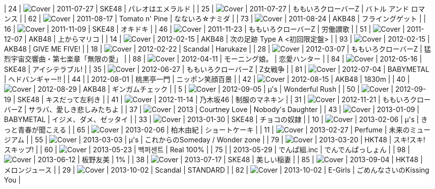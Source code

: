 | 24 | ![Cover](http://coverartarchive.org/release/f5773ec0-5644-4dc7-b899-2fe07eafc6f8/26283184018-250.jpg) | 2011-07-27 | SKE48 | パレオはエメラルド |
| 25 | ![Cover](http://coverartarchive.org/release/a720a3f4-a3c7-401f-abdd-2135f0c6dd98/6184121751-250.jpg) | 2011-07-27 | ももいろクローバーZ | バトル アンド ロマンス |
| 62 | ![Cover](https://i.discogs.com/sK-KHcndrGDEe9DHEi6L4rHfUS84QWKLIzpY3fj6YNA/rs:fit/g:sm/q:40/h:150/w:150/czM6Ly9kaXNjb2dz/LWRhdGFiYXNlLWlt/YWdlcy9SLTIwNzk2/NTExLTE2MzU2ODI1/OTYtMzI5My5qcGVn.jpeg) | 2011-08-17 | Tomato n' Pine | なないろ☆ナミダ |
| 73 | ![Cover](http://coverartarchive.org/release/fbe23b3a-eaf2-4c2b-a276-f02f721f7ea6/24333484420-250.jpg) | 2011-08-24 | AKB48 | フライングゲット |
| 16 | ![Cover](http://coverartarchive.org/release/e6349254-8a42-4797-9748-b3de6625bf63/26283470550-250.jpg) | 2011-11-09 | SKE48 | オキドキ |
| 46 | ![Cover](http://coverartarchive.org/release/dfbf8d11-87fa-4ffc-8fb2-bb251fda3999/6190880306-250.jpg) | 2011-11-23 | ももいろクローバーZ | 労働讃歌 |
| 51 | ![Cover](http://coverartarchive.org/release/d187f6e4-9e17-4f7c-8d4f-aba4ebda4c02/24330266380-250.jpg) | 2011-12-07 | AKB48 | 上からマリコ |
| 14 | ![Cover](https://i.discogs.com/nLH5IfVoAFUZFZlOFElA4o3I8EBEdJU24oRuYB6MGuQ/rs:fit/g:sm/q:40/h:150/w:150/czM6Ly9kaXNjb2dz/LWRhdGFiYXNlLWlt/YWdlcy9SLTE0Mzg1/MjU1LTE2MzAyNTkw/NzItNzcwNS5qcGVn.jpeg) | 2012-02-15 | AKB48 | 次の足跡 Type A &lt;初回限定盤&gt; |
| 93 | ![Cover](http://coverartarchive.org/release/cc20a55e-802b-4cfe-91dd-1331a4c6d17f/24329368499-250.jpg) | 2012-02-15 | AKB48 | GIVE ME FIVE! |
| 18 | ![Cover](http://coverartarchive.org/release/b81c7a7a-c7f0-4554-9d56-2012bc75454a/34919148979-250.jpg) | 2012-02-22 | Scandal | Harukaze |
| 28 | ![Cover](http://coverartarchive.org/release/1a3daf8a-6d4e-4b8b-9110-e299a3f86771/6191046645-250.jpg) | 2012-03-07 | ももいろクローバーZ | 猛烈宇宙交響曲・第七楽章「無限の愛」 |
| 88 | ![Cover](http://coverartarchive.org/release/d0c394d0-1502-481b-a341-9c9e3bab062b/7100498914-250.jpg) | 2012-04-11 | モーニング娘。 | 恋愛ハンター |
| 84 | ![Cover](http://coverartarchive.org/release/ec294e49-4d58-420f-bf67-ea9dce63a756/3555452871-250.jpg) | 2012-05-16 | SKE48 | アイシテラブル! |
| 35 | ![Cover](http://coverartarchive.org/release/dc5a4043-8c11-4a8a-b513-e91cbc673e0a/6191281289-250.jpg) | 2012-06-27 | ももいろクローバーZ | Z女戦争 |
| 81 | ![Cover](http://coverartarchive.org/release/23f0c263-74a4-47b1-bace-0249bdc4e0a7/6503609699-250.jpg) | 2012-07-04 | BABYMETAL | ヘドバンギャー!! |
| 44 |  | 2012-08-01 | 桃黒亭一門 | ニッポン笑顔百景 |
| 42 | ![Cover](http://coverartarchive.org/release/0645d89b-6a0b-42e1-988b-9adef784f365/24570450361-250.jpg) | 2012-08-15 | AKB48 | 1830m |
| 40 | ![Cover](http://coverartarchive.org/release/b46f6f99-942e-4bb4-8517-9cddbca07960/1851540483-250.jpg) | 2012-08-29 | AKB48 | ギンガムチェック |
| 5 | ![Cover](https://i.discogs.com/a1Zvr7y4ZSi2eixVjBjl_Tm6uNUyS0Lyk_ggL5gzamg/rs:fit/g:sm/q:40/h:150/w:150/czM6Ly9kaXNjb2dz/LWRhdGFiYXNlLWlt/YWdlcy9SLTE1OTE0/ODY0LTE2MDAxMTAy/MDEtMTQzOC5wbmc.jpeg) | 2012-09-05 | μ's | Wonderful Rush |
| 50 | ![Cover](http://coverartarchive.org/release/da872768-69f2-40fa-9fe3-6d4d05e7e551/3466538347-250.jpg) | 2012-09-19 | SKE48 | キスだって左利き |
| 41 | ![Cover](http://coverartarchive.org/release/fc34df76-aad8-4f08-9ab0-1ab89bd78f94/6076487705-250.jpg) | 2012-11-14 | 乃木坂46 | 制服のマネキン |
| 31 | ![Cover](http://coverartarchive.org/release/cb6de5bb-36f3-46e6-aa5a-e31e716f912c/6533734694-250.jpg) | 2012-11-21 | ももいろクローバーZ | サラバ、愛しき悲しみたちよ |
| 37 | ![Cover](https://i.discogs.com/02O_8a8m-JoUBp1nzwrbi0hbKsmHER97w25NoB99oxA/rs:fit/g:sm/q:40/h:150/w:150/czM6Ly9kaXNjb2dz/LWRhdGFiYXNlLWlt/YWdlcy9SLTc1NzQx/NzEtMTQ0NDMzNjA3/NC0xMDA5LmpwZWc.jpeg) | 2013 | Courtney Love | Nobody's Daughter |
| 43 | ![Cover](http://coverartarchive.org/release/fa2115c5-67b2-4716-966b-c43f50233c01/19860162818-250.jpg) | 2013-01-09 | BABYMETAL | イジメ、ダメ、ゼッタイ |
| 33 | ![Cover](http://coverartarchive.org/release/c6a3b7ad-9f52-4b01-8953-fbdeac80a98b/8505985762-250.jpg) | 2013-01-30 | SKE48 | チョコの奴隷 |
| 10 | ![Cover](https://i.discogs.com/7JZDqRjA0e0pawVHQFZjiko6PKrWATpEBIaBoLXq5BE/rs:fit/g:sm/q:40/h:150/w:150/czM6Ly9kaXNjb2dz/LWRhdGFiYXNlLWlt/YWdlcy9SLTEzMzky/NDI2LTE1NTMzNDg4/ODMtOTIzNS5qcGVn.jpeg) | 2013-02-06 | μ's | きっと青春が聞こえる |
| 65 | ![Cover](http://coverartarchive.org/release/f90b988b-1041-40cf-bca5-97432587c18f/6437244284-250.jpg) | 2013-02-06 | 柏木由紀 | ショートケーキ |
| 11 | ![Cover](https://i.discogs.com/Aeh1S0HRgbhXKCYlMYCm8CVdLNBGGBmd3JV8ZnQ1kYM/rs:fit/g:sm/q:40/h:150/w:150/czM6Ly9kaXNjb2dz/LWRhdGFiYXNlLWlt/YWdlcy9SLTQ0NjA0/MjktMTM2NTQ5Mjgx/MC0zODgyLmpwZWc.jpeg) | 2013-02-27 | Perfume | 未来のミュージアム |
| 55 | ![Cover](https://i.discogs.com/I1oa4fRoOjt1_5fqDhg8d742OJoYB-2sbq6nTaeMtRo/rs:fit/g:sm/q:40/h:150/w:150/czM6Ly9kaXNjb2dz/LWRhdGFiYXNlLWlt/YWdlcy9SLTI0MDcz/OTQ5LTE2NTk0MjE0/NjQtOTc1Ny5qcGVn.jpeg) | 2013-03-03 | μ's | これからのSomeday / Wonder zone |
| 79 | ![Cover](http://coverartarchive.org/release/e3d57b8c-ead5-4908-8e1b-4006f8413f94/3593252898-250.jpg) | 2013-03-20 | HKT48 | スキ!スキ!スキップ! |
| 60 | ![Cover](http://coverartarchive.org/release/6bfbfe28-4dc2-47ea-a68d-b0a8695dc094/10694687046-250.jpg) | 2013-05-23 | 백퍼센트 | Real 100% |
| 75 |  | 2013-05-29 | でんぱ組.inc | でんでんぱっしょん |
| 98 | ![Cover](http://coverartarchive.org/release/d9e24913-9581-4208-9f48-6a94e1473c1f/6436719949-250.jpg) | 2013-06-12 | 板野友美 | 1% |
| 38 | ![Cover](http://coverartarchive.org/release/b578c7f0-08bf-451f-aaab-0a06c66885d1/15574207961-250.jpg) | 2013-07-17 | SKE48 | 美しい稲妻 |
| 85 | ![Cover](http://coverartarchive.org/release/d78b89da-b567-4364-a73f-7d2e81f05f9d/5272148955-250.jpg) | 2013-09-04 | HKT48 | メロンジュース |
| 29 | ![Cover](http://coverartarchive.org/release/e02ac5b4-792c-49bd-b3fb-52cb6c88093e/32587487960-250.jpg) | 2013-10-02 | Scandal | STANDARD |
| 82 | ![Cover](http://coverartarchive.org/release/a12743b9-0180-45d4-98c5-814e8b9b520a/7733727984-250.jpg) | 2013-10-02 | E-Girls | ごめんなさいのKissing You |